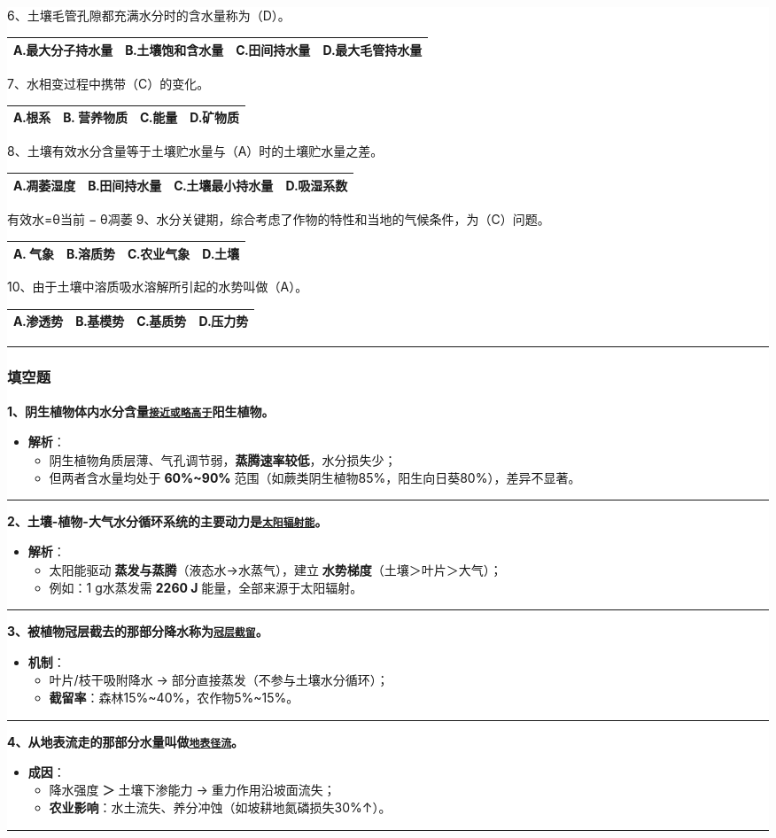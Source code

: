 6、土壤毛管孔隙都充满水分时的含水量称为（D）。

| A.最大分子持水量 | B.土壤饱和含水量 | C.田间持水量 | D.最大毛管持水量 |
| --------- | --------- | ------- | --------- |

7、水相变过程中携带（C）的变化。

| A.根系 | B. 营养物质 | C.能量 | D.矿物质 |
| ---- | ------- | ---- | ----- |

8、土壤有效水分含量等于土壤贮水量与（A）时的土壤贮水量之差。

| A.凋萎湿度 | B.田间持水量 | C.土壤最小持水量 | D.吸湿系数 |
| ------ | ------- | --------- | ------ |

有效水=θ当前 − θ凋萎
​
9、水分关键期，综合考虑了作物的特性和当地的气候条件，为（C）问题。

| A. 气象 | B.溶质势 | C.农业气象 | D.土壤 |
| ----- | ----- | ------ | ---- |

10、由于土壤中溶质吸水溶解所引起的水势叫做（A）。

| A.渗透势 | B.基模势 | C.基质势 | D.压力势 |
| ----- | ----- | ----- | ----- |



---

### 填空题

 **1、阴生植物体内水分含量<u>`接近或略高于`</u>阳生植物。**  

- **解析**：  
  - 阴生植物角质层薄、气孔调节弱，**蒸腾速率较低**，水分损失少；  
  - 但两者含水量均处于 **60%~90%** 范围（如蕨类阴生植物85%，阳生向日葵80%），差异不显著。  

---

 **2、土壤-植物-大气水分循环系统的主要动力是<u>`太阳辐射能`</u>。**  

- **解析**：  
  - 太阳能驱动 **蒸发与蒸腾**（液态水→水蒸气），建立 **水势梯度**（土壤＞叶片＞大气）；  
  - 例如：1 g水蒸发需 **2260 J** 能量，全部来源于太阳辐射。  

---

 **3、被植物冠层截去的那部分降水称为<u>`冠层截留`</u>。**  

- **机制**：  
  - 叶片/枝干吸附降水 → 部分直接蒸发（不参与土壤水分循环）；  
  - **截留率**：森林15%~40%，农作物5%~15%。  

---

 **4、从地表流走的那部分水量叫做<u>`地表径流`</u>。**  

- **成因**：  
  - 降水强度 **＞** 土壤下渗能力 → 重力作用沿坡面流失；  
  - **农业影响**：水土流失、养分冲蚀（如坡耕地氮磷损失30%↑）。  

---